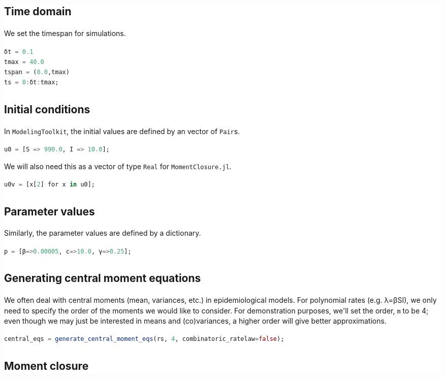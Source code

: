 


## Time domain

We set the timespan for simulations.

```julia
δt = 0.1
tmax = 40.0
tspan = (0.0,tmax)
ts = 0:δt:tmax;
```




## Initial conditions

In `ModelingToolkit`, the initial values are defined by an vector of `Pair`s.

```julia
u0 = [S => 990.0, I => 10.0];
```




We will also need this as a vector of type `Real` for `MomentClosure.jl`.

```julia
u0v = [x[2] for x in u0];
```




## Parameter values

Similarly, the parameter values are defined by a dictionary.

```julia
p = [β=>0.00005, c=>10.0, γ=>0.25];
```




## Generating central moment equations

We often deal with central moments (mean, variances, etc.) in epidemiological models. For polynomial rates (e.g. λ=βSI), we only need to specify the order of the moments we would like to consider. For demonstration purposes, we'll set the order, `m` to be 4; even though we may just be interested in means and (co)variances, a higher order will give better approximations.

```julia
central_eqs = generate_central_moment_eqs(rs, 4, combinatoric_ratelaw=false);
```




## Moment closure
